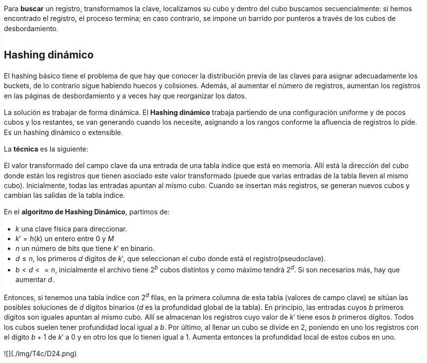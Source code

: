 Para **buscar** un registro, transformamos la clave, localizamos su cubo y dentro del cubo buscamos secuencialmente: si hemos encontrado el registro, el proceso termina; en caso contrario, se impone un barrido por punteros a través de los cubos de desbordamiento.

## Hashing dinámico

El hashing básico tiene el problema de que hay que conocer la distribución previa de las claves para asignar adecuadamente los buckets, de lo contrario sigue habiendo huecos y colisiones. Además, al aumentar el número de registros, aumentan los registros en las páginas de desbordamiento y a veces hay que reorganizar los datos.

La solución es trabajar de forma dinámica. El **Hashing dinámico** trabaja partiendo de una configuración uniforme y de pocos cubos y los restantes, se van generando cuando los necesite, asignando a los rangos conforme la afluencia de registros lo pide. Es un hashing dinámico o extensible.

La **técnica** es la siguiente:

El valor transformado del campo clave da una entrada de una tabla índice que está en memoria. Allí está la dirección del cubo donde están los registros que tienen asociado este valor transformado (puede que varias entradas de la tabla lleven al mismo cubo). Inicialmente, todas las entradas apuntan al mismo cubo. Cuando se insertan más registros, se generan nuevos cubos y cambian las salidas de la tabla índice.

En el **algoritmo de Hashing Dinámico**, partimos de:

* $k$ una clave física para direccionar.
* $k' = h(k)$ un entero entre $0$ y $M$
* $n$ un número de bits que tiene $k'$ en binario.
* $d \leq n$, los primeros $d$ dígitos de $k'$, que seleccionan el cubo donde está el registro(pseudoclave).
* $b < d <= n$, inicialmente el archivo tiene $2^b$ cubos
  distintos y como máximo tendrá $2^d$. Si son necesarios más, hay que aumentar $d$.

Entonces, si tenemos una tabla índice con $2^d$ filas, en la primera columna de esta tabla (valores de campo clave) se sitúan las posibles soluciones de $d$ dígitos binarios ($d$ es la profundidad global de la tabla). En principio, las entradas cuyos $b$ primeros dígitos son iguales apuntan al mismo cubo. Allí se almacenan los registros cuyo valor de $k'$ tiene esos $b$ primeros dígitos. Todos los cubos suelen tener profundidad local igual a $b$. Por último, al llenar un cubo se divide en 2, poniendo en uno los registros con el dígito $b+1$ de $k'$ a $0$ y en otro los que lo tienen igual a 1. Aumenta entonces la profundidad local de estos cubos en uno.

<p>
![](./img/T4c/D24.png)
</p>

